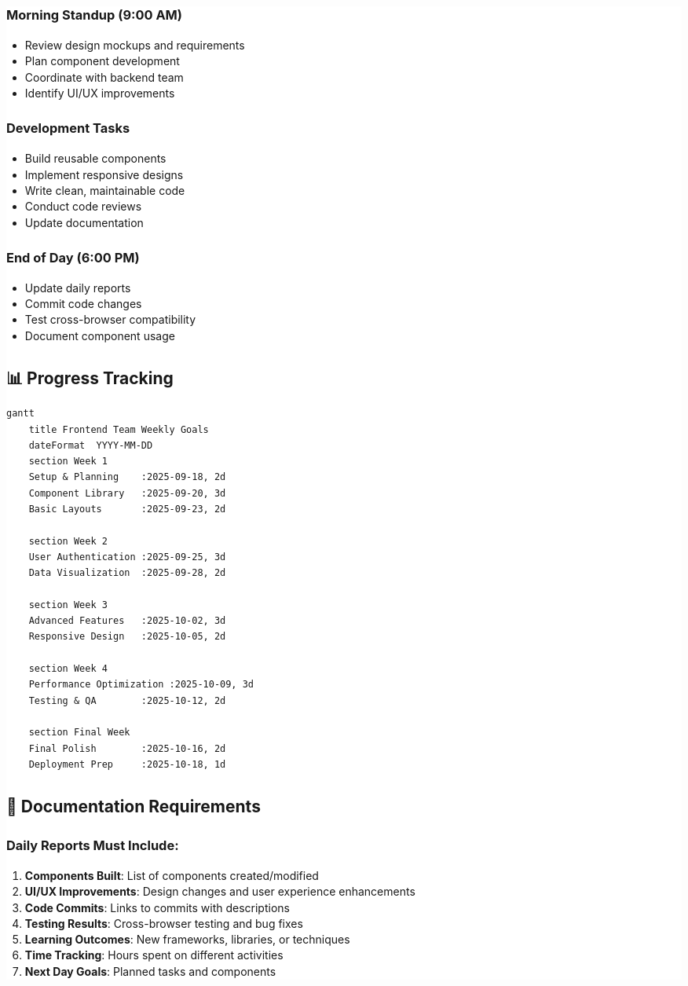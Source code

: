### Morning Standup (9:00 AM)
- Review design mockups and requirements
- Plan component development
- Coordinate with backend team
- Identify UI/UX improvements

### Development Tasks
- Build reusable components
- Implement responsive designs
- Write clean, maintainable code
- Conduct code reviews
- Update documentation

### End of Day (6:00 PM)
- Update daily reports
- Commit code changes
- Test cross-browser compatibility
- Document component usage

## 📊 Progress Tracking

```mermaid
gantt
    title Frontend Team Weekly Goals
    dateFormat  YYYY-MM-DD
    section Week 1
    Setup & Planning    :2025-09-18, 2d
    Component Library   :2025-09-20, 3d
    Basic Layouts       :2025-09-23, 2d
    
    section Week 2
    User Authentication :2025-09-25, 3d
    Data Visualization  :2025-09-28, 2d
    
    section Week 3
    Advanced Features   :2025-10-02, 3d
    Responsive Design   :2025-10-05, 2d
    
    section Week 4
    Performance Optimization :2025-10-09, 3d
    Testing & QA        :2025-10-12, 2d
    
    section Final Week
    Final Polish        :2025-10-16, 2d
    Deployment Prep     :2025-10-18, 1d
```

## 📝 Documentation Requirements

### Daily Reports Must Include:
1. **Components Built**: List of components created/modified
2. **UI/UX Improvements**: Design changes and user experience enhancements
3. **Code Commits**: Links to commits with descriptions
4. **Testing Results**: Cross-browser testing and bug fixes
5. **Learning Outcomes**: New frameworks, libraries, or techniques
6. **Time Tracking**: Hours spent on different activities
7. **Next Day Goals**: Planned tasks and components
